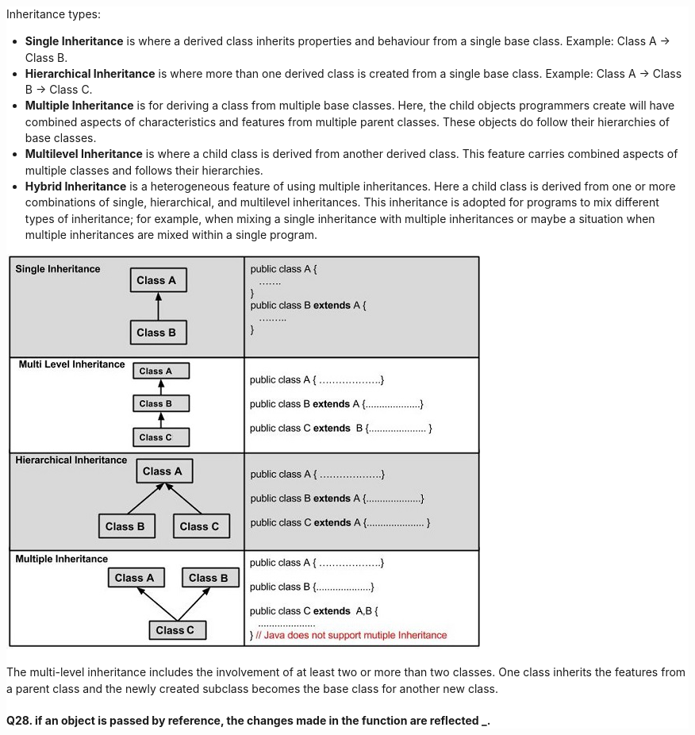 Inheritance types:

* **Single Inheritance** is where a derived class inherits properties and behaviour from a single base class. Example: Class A → Class B.
* **Hierarchical Inheritance** is where more than one derived class is created from a single base class. Example: Class A → Class B → Class C.
* **Multiple Inheritance** is for deriving a class from multiple base classes. Here, the child objects programmers create will have combined aspects
  of characteristics and features from multiple parent classes. These objects do follow their hierarchies of base classes.
* **Multilevel Inheritance** is where a child class is derived from another derived class. This feature carries combined aspects of multiple classes
  and follows their hierarchies.
* **Hybrid Inheritance** is a heterogeneous feature of using multiple inheritances. Here a child class is derived from one or more combinations of
  single, hierarchical, and multilevel inheritances. This inheritance is adopted for programs to mix different types of inheritance; for example, when
  mixing a single inheritance with multiple inheritances or maybe a situation when multiple inheritances are mixed within a single program.

![inheritance-in-java.png](..%2Fsrc%2Foop%2Finheritance-in-java.png)

The multi-level inheritance includes the involvement of at least two or more than two classes. One class inherits the features from a parent class and
the newly created subclass becomes the base class for another new class.

#### Q28. if an object is passed by reference, the changes made in the function are reflected \_.
